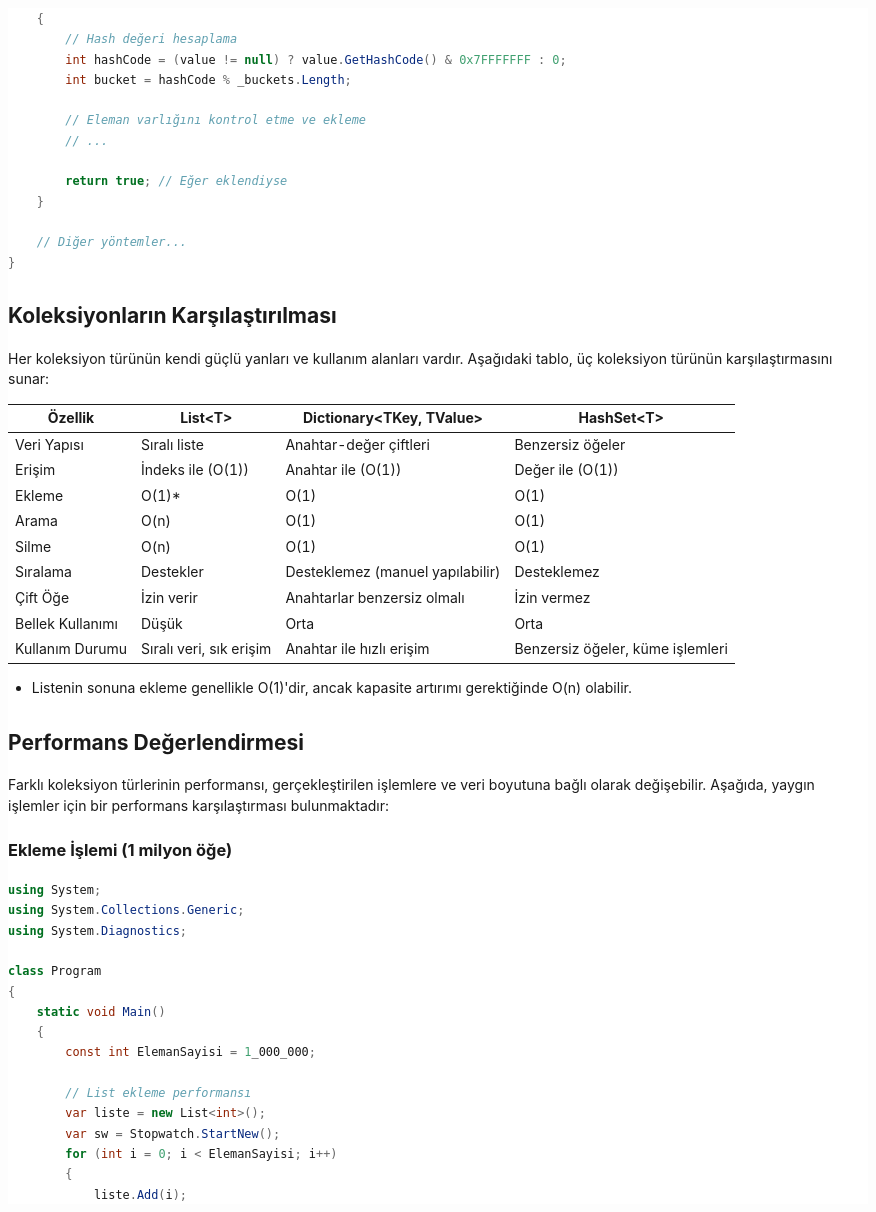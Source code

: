 ```csharp
    {
        // Hash değeri hesaplama
        int hashCode = (value != null) ? value.GetHashCode() & 0x7FFFFFFF : 0;
        int bucket = hashCode % _buckets.Length;
        
        // Eleman varlığını kontrol etme ve ekleme
        // ...
        
        return true; // Eğer eklendiyse
    }
    
    // Diğer yöntemler...
}
```

## Koleksiyonların Karşılaştırılması

Her koleksiyon türünün kendi güçlü yanları ve kullanım alanları vardır. Aşağıdaki tablo, üç koleksiyon türünün karşılaştırmasını sunar:

| Özellik | List\<T\> | Dictionary\<TKey, TValue\> | HashSet\<T\> |
|---------|-----------|----------------------------|--------------|
| Veri Yapısı | Sıralı liste | Anahtar-değer çiftleri | Benzersiz öğeler |
| Erişim | İndeks ile (O(1)) | Anahtar ile (O(1)) | Değer ile (O(1)) |
| Ekleme | O(1)* | O(1) | O(1) |
| Arama | O(n) | O(1) | O(1) |
| Silme | O(n) | O(1) | O(1) |
| Sıralama | Destekler | Desteklemez (manuel yapılabilir) | Desteklemez |
| Çift Öğe | İzin verir | Anahtarlar benzersiz olmalı | İzin vermez |
| Bellek Kullanımı | Düşük | Orta | Orta |
| Kullanım Durumu | Sıralı veri, sık erişim | Anahtar ile hızlı erişim | Benzersiz öğeler, küme işlemleri |

* Listenin sonuna ekleme genellikle O(1)'dir, ancak kapasite artırımı gerektiğinde O(n) olabilir.

## Performans Değerlendirmesi

Farklı koleksiyon türlerinin performansı, gerçekleştirilen işlemlere ve veri boyutuna bağlı olarak değişebilir. Aşağıda, yaygın işlemler için bir performans karşılaştırması bulunmaktadır:

### Ekleme İşlemi (1 milyon öğe)

```csharp
using System;
using System.Collections.Generic;
using System.Diagnostics;

class Program
{
    static void Main()
    {
        const int ElemanSayisi = 1_000_000;
        
        // List ekleme performansı
        var liste = new List<int>();
        var sw = Stopwatch.StartNew();
        for (int i = 0; i < ElemanSayisi; i++)
        {
            liste.Add(i);
```